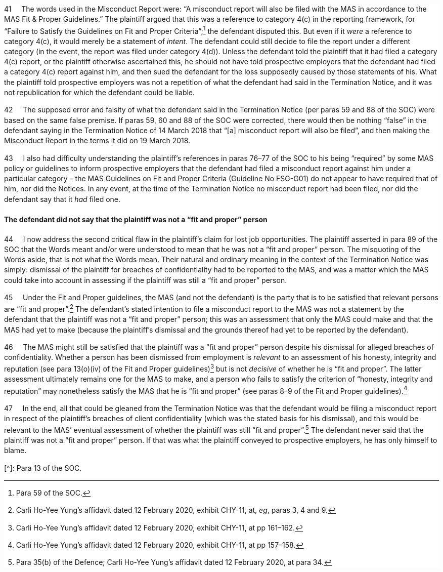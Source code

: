 41     The words used in the Misconduct Report were: “A misconduct report will also be filed with the MAS in accordance to the MAS Fit & Proper Guidelines.” The plaintiff argued that this was a reference to category 4(c) in the reporting framework, for “Failure to Satisfy the Guidelines on Fit and Proper Criteria”;[^vii] the defendant disputed this. But even if it _were_ a reference to category 4(c), it would merely be a statement of _intent_. The defendant could still decide to file the report under a different category (in the event, the report was filed under category 4(d)). Unless the defendant told the plaintiff that it had filed a category 4(c) report, or the plaintiff otherwise ascertained this, he should not have told prospective employers that the defendant had filed a category 4(c) report against him, and then sued the defendant for the loss supposedly caused by those statements of his. What the plaintiff told prospective employers was not a repetition of what the defendant had said in the Termination Notice, and it was not republication for which the defendant could be liable.

42     The supposed error and falsity of what the defendant said in the Termination Notice (per paras 59 and 88 of the SOC) were based on the same false premise. If paras 59, 60 and 88 of the SOC were corrected, there would then be nothing “false” in the defendant saying in the Termination Notice of 14 March 2018 that “\[a\] misconduct report will also be filed”, and then making the Misconduct Report in the terms it did on 19 March 2018.

43     I also had difficulty understanding the plaintiff’s references in paras 76–77 of the SOC to his being “required” by some MAS policy or guidelines to inform prospective employers that the defendant had filed a misconduct report against him under a particular category – the MAS Guidelines on Fit and Proper Criteria (Guideline No FSG-G01) do not appear to have required that of him, nor did the Notices. In any event, at the time of the Termination Notice no misconduct report had been filed, nor did the defendant say that it _had_ filed one.

#### The defendant did not say that the plaintiff was not a “fit and proper” person

44     I now address the second critical flaw in the plaintiff’s claim for lost job opportunities. The plaintiff asserted in para 89 of the SOC that the Words meant and/or were understood to mean that he was not a “fit and proper” person. The misquoting of the Words aside, that is not what the Words mean. Their natural and ordinary meaning in the context of the Termination Notice was simply: dismissal of the plaintiff for breaches of confidentiality had to be reported to the MAS, and was a matter which the MAS could take into account in assessing if the plaintiff was still a “fit and proper” person.

45     Under the Fit and Proper guidelines, the MAS (and not the defendant) is the party that is to be satisfied that relevant persons are “fit and proper”.[^viii] The defendant’s stated intention to file a misconduct report to the MAS was not a statement by the defendant that the plaintiff was not a “fit and proper” person; this was an assessment that only the MAS could make and that the MAS had yet to make (because the plaintiff’s dismissal and the grounds thereof had yet to be reported by the defendant).

46     The MAS might still be satisfied that the plaintiff was a “fit and proper” person despite his dismissal for alleged breaches of confidentiality. Whether a person has been dismissed from employment is _relevant_ to an assessment of his honesty, integrity and reputation (see para 13(o)(iv) of the Fit and Proper guidelines)[^ix] but is not _decisive_ of whether he is “fit and proper”. The latter assessment ultimately remains one for the MAS to make, and a person who fails to satisfy the criterion of “honesty, integrity and reputation” may nonetheless satisfy the MAS that he is “fit and proper” (see paras 8–9 of the Fit and Proper guidelines).[^x]

47     In the end, all that could be gleaned from the Termination Notice was that the defendant would be filing a misconduct report in respect of the plaintiff’s breaches of client confidentiality (which was the stated basis for his dismissal), and this would be relevant to the MAS’ eventual assessment of whether the plaintiff was still “fit and proper”.[^xi] The defendant never said that the plaintiff was not a “fit and proper” person. If that was what the plaintiff conveyed to prospective employers, he has only himself to blame.


[^]: Para 13 of the SOC.
[^i]: Para 14 of the SOC.
[^ii]: Para 50 of the SOC.
[^iii]: Para 76 of the SOC.
[^iv]: Para 77 of the SOC.
[^v]: Para 78 of the SOC.
[^vi]: Para 91 of the SOC.
[^vii]: Para 59 of the SOC.
[^viii]: Carli Ho-Yee Yung’s affidavit dated 12 February 2020, exhibit CHY-11, at, _eg_, paras 3, 4 and 9.
[^ix]: Carli Ho-Yee Yung’s affidavit dated 12 February 2020, exhibit CHY-11, at pp 161–162.
[^x]: Carli Ho-Yee Yung’s affidavit dated 12 February 2020, exhibit CHY-11, at pp 157–158.
[^xi]: Para 35(b) of the Defence; Carli Ho-Yee Yung’s affidavit dated 12 February 2020, at para 34.
[^xii]: Carli Ho-Yee Yung’s affidavit dated 12 February 2020, exhibit CHY-11, at para 4.